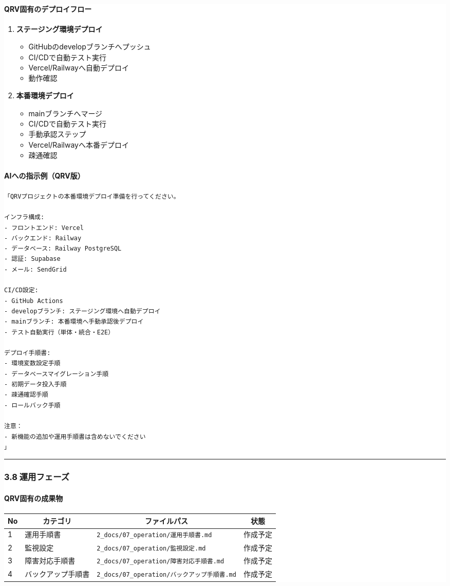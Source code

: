 #### QRV固有のデプロイフロー

1. **ステージング環境デプロイ**
   - GitHubのdevelopブランチへプッシュ
   - CI/CDで自動テスト実行
   - Vercel/Railwayへ自動デプロイ
   - 動作確認

2. **本番環境デプロイ**
   - mainブランチへマージ
   - CI/CDで自動テスト実行
   - 手動承認ステップ
   - Vercel/Railwayへ本番デプロイ
   - 疎通確認

#### AIへの指示例（QRV版）
```
「QRVプロジェクトの本番環境デプロイ準備を行ってください。

インフラ構成:
- フロントエンド: Vercel
- バックエンド: Railway
- データベース: Railway PostgreSQL
- 認証: Supabase
- メール: SendGrid

CI/CD設定:
- GitHub Actions
- developブランチ: ステージング環境へ自動デプロイ
- mainブランチ: 本番環境へ手動承認後デプロイ
- テスト自動実行（単体・統合・E2E）

デプロイ手順書:
- 環境変数設定手順
- データベースマイグレーション手順
- 初期データ投入手順
- 疎通確認手順
- ロールバック手順

注意：
- 新機能の追加や運用手順書は含めないでください
」
```

---

### 3.8 運用フェーズ

#### QRV固有の成果物

| No | カテゴリ | ファイルパス | 状態 |
|----|---------|-------------|------|
| 1 | 運用手順書 | `2_docs/07_operation/運用手順書.md` | 作成予定 |
| 2 | 監視設定 | `2_docs/07_operation/監視設定.md` | 作成予定 |
| 3 | 障害対応手順書 | `2_docs/07_operation/障害対応手順書.md` | 作成予定 |
| 4 | バックアップ手順書 | `2_docs/07_operation/バックアップ手順書.md` | 作成予定 |
